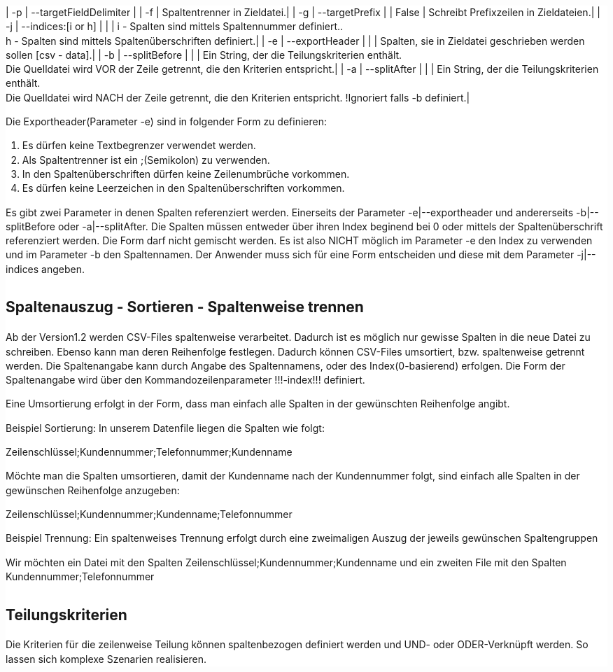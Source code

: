 | -p   | --targetFieldDelimiter |          | -f      | Spaltentrenner in Zieldatei.|
| -g   | --targetPrefix         |          | False   | Schreibt Prefixzeilen in Zieldateien.|
| -j   | --indices:[i or h]     |          |         | i - Spalten sind mittels Spaltennummer definiert..<br> h - Spalten sind mittels Spaltenüberschriften definiert.|
| -e   | --exportHeader         |          |         | Spalten, sie in Zieldatei geschrieben werden sollen [csv - data].|
| -b   | --splitBefore          |          |         | Ein String, der die Teilungskriterien enthält.<br>Die Quelldatei wird VOR der Zeile getrennt, die den Kriterien entspricht.|
| -a   | --splitAfter           |          |         | Ein String, der die Teilungskriterien enthält.<br>Die Quelldatei wird NACH der Zeile getrennt, die den Kriterien entspricht. !Ignoriert falls -b definiert.|
                                             
Die Exportheader(Parameter -e) sind in folgender Form zu definieren:
1. Es dürfen keine Textbegrenzer verwendet werden.
2. Als Spaltentrenner ist ein ;(Semikolon) zu verwenden.
3. In den Spaltenüberschriften dürfen keine Zeilenumbrüche vorkommen.
4. Es dürfen keine Leerzeichen in den Spaltenüberschriften vorkommen.

Es gibt zwei Parameter in denen Spalten referenziert werden. Einerseits der 
Parameter -e|--exportheader und andererseits -b|--splitBefore oder
-a|--splitAfter. Die Spalten müssen entweder über ihren Index beginend bei 0
oder mittels der Spaltenüberschrift referenziert werden. Die Form darf nicht
gemischt werden. Es ist also NICHT möglich im Parameter -e den Index zu 
verwenden und im Parameter -b den Spaltennamen. Der Anwender muss sich für 
eine Form entscheiden und diese mit dem Parameter -j|--indices angeben.

## Spaltenauszug - Sortieren - Spaltenweise trennen
Ab der Version1.2 werden CSV-Files spaltenweise verarbeitet. Dadurch ist es 
möglich nur gewisse Spalten in die neue Datei zu schreiben. Ebenso kann man 
deren Reihenfolge festlegen. Dadurch können CSV-Files umsortiert, bzw. 
spaltenweise getrennt werden. Die Spaltenangabe kann durch Angabe des 
Spaltennamens, oder des Index(0-basierend) erfolgen. Die Form der Spaltenangabe
wird über den Kommandozeilenparameter !!!-index!!! definiert.

Eine Umsortierung  erfolgt in der Form, dass man einfach alle Spalten in der 
gewünschten Reihenfolge angibt.

Beispiel Sortierung:
In unserem Datenfile liegen die Spalten wie folgt:

Zeilenschlüssel;Kundennummer;Telefonnummer;Kundenname

Möchte man die Spalten umsortieren, damit der Kundenname nach der Kundennummer 
folgt, sind einfach alle Spalten in der gewünschen Reihenfolge anzugeben:

Zeilenschlüssel;Kundennummer;Kundenname;Telefonnummer

Beispiel Trennung:
Ein spaltenweises Trennung erfolgt durch eine zweimaligen Auszug der jeweils 
gewünschen Spaltengruppen

Wir möchten ein Datei mit den Spalten Zeilenschlüssel;Kundennummer;Kundenname 
und ein zweiten File mit den Spalten Kundennummer;Telefonnummer

## Teilungskriterien
Die Kriterien für die zeilenweise Teilung können spaltenbezogen definiert werden
und UND- oder ODER-Verknüpft werden. So lassen sich komplexe Szenarien
realisieren.
